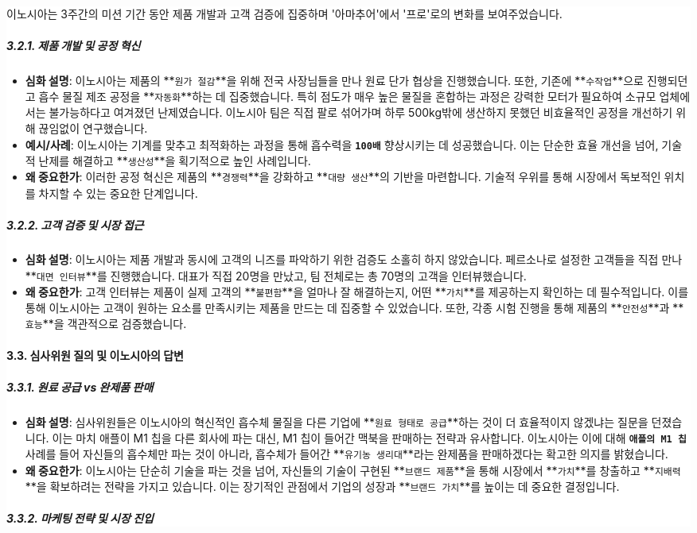 이노시아는 3주간의 미션 기간 동안 제품 개발과 고객 검증에 집중하며 '아마추어'에서 '프로'로의 변화를 보여주었습니다.

##### 3.2.1. 제품 개발 및 공정 혁신

*   **심화 설명**: 이노시아는 제품의 **`원가 절감`**을 위해 전국 사장님들을 만나 원료 단가 협상을 진행했습니다. 또한, 기존에 **`수작업`**으로 진행되던 고 흡수 물질 제조 공정을 **`자동화`**하는 데 집중했습니다. 특히 점도가 매우 높은 물질을 혼합하는 과정은 강력한 모터가 필요하여 소규모 업체에서는 불가능하다고 여겨졌던 난제였습니다. 이노시아 팀은 직접 팔로 섞어가며 하루 500kg밖에 생산하지 못했던 비효율적인 공정을 개선하기 위해 끊임없이 연구했습니다.
*   **예시/사례**: 이노시아는 기계를 맞추고 최적화하는 과정을 통해 흡수력을 **`100배`** 향상시키는 데 성공했습니다. 이는 단순한 효율 개선을 넘어, 기술적 난제를 해결하고 **`생산성`**을 획기적으로 높인 사례입니다.
*   **왜 중요한가**: 이러한 공정 혁신은 제품의 **`경쟁력`**을 강화하고 **`대량 생산`**의 기반을 마련합니다. 기술적 우위를 통해 시장에서 독보적인 위치를 차지할 수 있는 중요한 단계입니다.

##### 3.2.2. 고객 검증 및 시장 접근

*   **심화 설명**: 이노시아는 제품 개발과 동시에 고객의 니즈를 파악하기 위한 검증도 소홀히 하지 않았습니다. 페르소나로 설정한 고객들을 직접 만나 **`대면 인터뷰`**를 진행했습니다. 대표가 직접 20명을 만났고, 팀 전체로는 총 70명의 고객을 인터뷰했습니다.
*   **왜 중요한가**: 고객 인터뷰는 제품이 실제 고객의 **`불편함`**을 얼마나 잘 해결하는지, 어떤 **`가치`**를 제공하는지 확인하는 데 필수적입니다. 이를 통해 이노시아는 고객이 원하는 요소를 만족시키는 제품을 만드는 데 집중할 수 있었습니다. 또한, 각종 시험 진행을 통해 제품의 **`안전성`**과 **`효능`**을 객관적으로 검증했습니다.

#### 3.3. 심사위원 질의 및 이노시아의 답변

##### 3.3.1. 원료 공급 vs 완제품 판매

*   **심화 설명**: 심사위원들은 이노시아의 혁신적인 흡수체 물질을 다른 기업에 **`원료 형태로 공급`**하는 것이 더 효율적이지 않겠냐는 질문을 던졌습니다. 이는 마치 애플이 M1 칩을 다른 회사에 파는 대신, M1 칩이 들어간 맥북을 판매하는 전략과 유사합니다. 이노시아는 이에 대해 **`애플의 M1 칩`** 사례를 들어 자신들의 흡수체만 파는 것이 아니라, 흡수체가 들어간 **`유기농 생리대`**라는 완제품을 판매하겠다는 확고한 의지를 밝혔습니다.
*   **왜 중요한가**: 이노시아는 단순히 기술을 파는 것을 넘어, 자신들의 기술이 구현된 **`브랜드 제품`**을 통해 시장에서 **`가치`**를 창출하고 **`지배력`**을 확보하려는 전략을 가지고 있습니다. 이는 장기적인 관점에서 기업의 성장과 **`브랜드 가치`**를 높이는 데 중요한 결정입니다.

##### 3.3.2. 마케팅 전략 및 시장 진입

